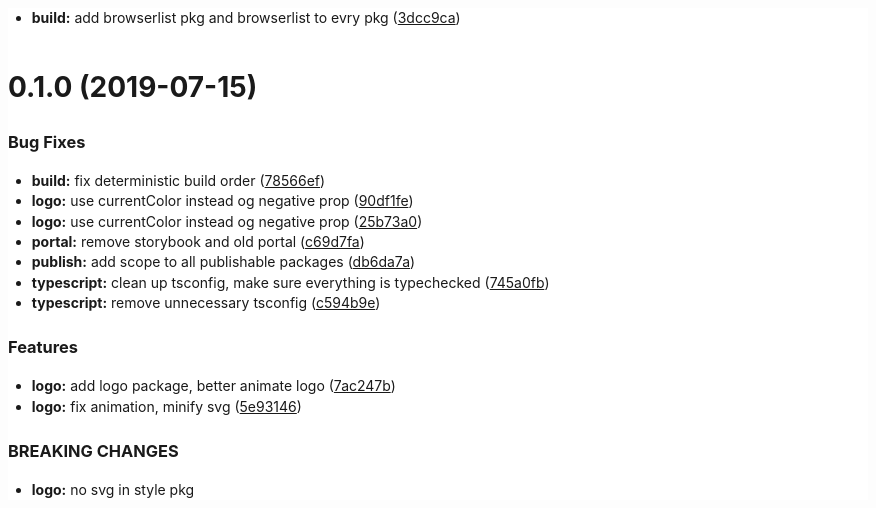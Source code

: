-   **build:** add browserlist pkg and browserlist to evry pkg ([3dcc9ca](https://github.com/fremtind/jokul/commit/3dcc9ca))

# 0.1.0 (2019-07-15)

### Bug Fixes

-   **build:** fix deterministic build order ([78566ef](https://github.com/fremtind/jokul/commit/78566ef))
-   **logo:** use currentColor instead og negative prop ([90df1fe](https://github.com/fremtind/jokul/commit/90df1fe))
-   **logo:** use currentColor instead og negative prop ([25b73a0](https://github.com/fremtind/jokul/commit/25b73a0))
-   **portal:** remove storybook and old portal ([c69d7fa](https://github.com/fremtind/jokul/commit/c69d7fa))
-   **publish:** add scope to all publishable packages ([db6da7a](https://github.com/fremtind/jokul/commit/db6da7a))
-   **typescript:** clean up tsconfig, make sure everything is typechecked ([745a0fb](https://github.com/fremtind/jokul/commit/745a0fb))
-   **typescript:** remove unnecessary tsconfig ([c594b9e](https://github.com/fremtind/jokul/commit/c594b9e))

### Features

-   **logo:** add logo package, better animate logo ([7ac247b](https://github.com/fremtind/jokul/commit/7ac247b))
-   **logo:** fix animation, minify svg ([5e93146](https://github.com/fremtind/jokul/commit/5e93146))

### BREAKING CHANGES

-   **logo:** no svg in style pkg
